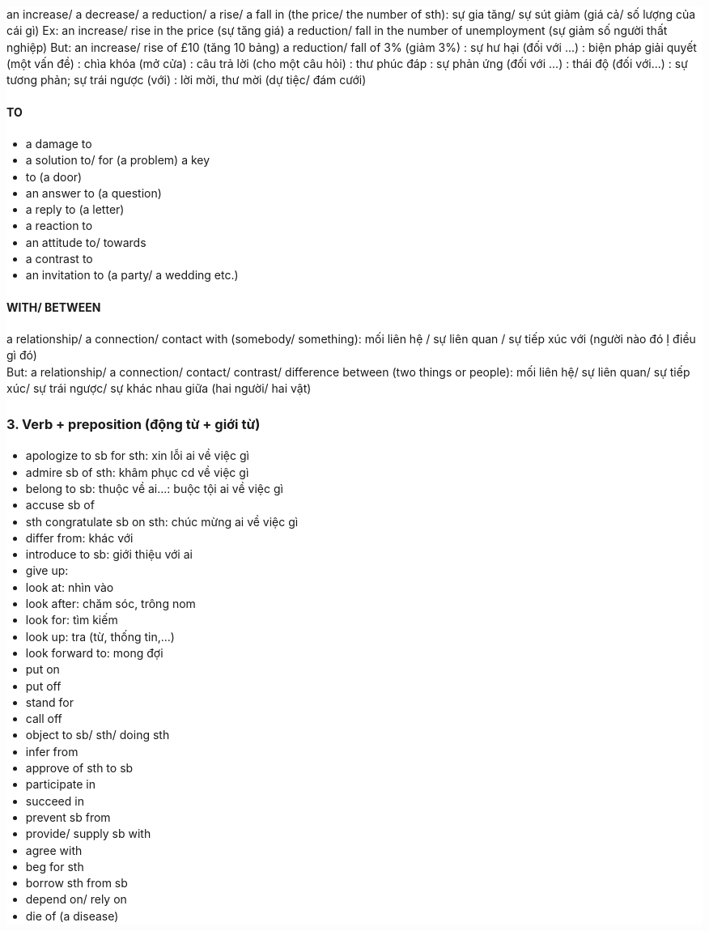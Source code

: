 an increase/ a decrease/ a reduction/ a rise/ a fall in (the price/ the number of sth): sự gia tăng/ sự sút giảm (giá cả/ số lượng của cái gì) Ex:
an increase/ rise in the price (sự tăng giá)
a reduction/ fall in the number of unemployment
(sự giảm số người thất nghiệp)
But: an increase/ rise of £10 (tăng 10 bảng)
a reduction/ fall of 3% (giảm 3%)
: sự hư hại (đối với ...)
: biện pháp giải quyết (một vấn đề)
: chìa khóa (mở cửa)
: câu trả lời (cho một câu hỏi)
: thư phúc đáp
: sự phản ứng (đối với ...)
: thái độ (đối với...)
: sự tương phản; sự trái ngược (với)
: lời mời, thư mời (dự tiệc/ đám cưới)
#### TO
* a damage to
* a solution to/ for (a problem) a key 
* to (a door)
* an answer to (a question)
* a reply to (a letter)
* a reaction to
* an attitude to/ towards
* a contrast to
* an invitation to (a party/ a wedding etc.)
#### WITH/ BETWEEN
a relationship/ a connection/ contact with (somebody/ something): mối liên hệ / sự liên quan / sự tiếp xúc với (người nào đó Ị điều gì đó)<br>
But: a relationship/ a connection/ contact/ contrast/ difference between (two things or people): mối liên hệ/ sự liên quan/ sự tiếp xúc/ sự trái ngược/ sự khác nhau giữa (hai người/ hai vật)

### 3. Verb + preposition (động từ + giới từ)
* apologize to sb for sth: xin lỗi ai về việc gì
* admire sb of sth: khâm phục cd về việc gì
* belong to sb: thuộc về ai...: buộc tội ai về việc gì
* accuse sb of 
* sth congratulate sb on sth: chúc mừng ai về việc gì
* differ from: khác với
* introduce to sb: giới thiệu với ai
* give up:   
* look at: nhìn vào
* look after: chăm sóc, trông nom
* look for: tìm kiếm
* look up: tra (từ, thống tin,...)
* look forward to: mong đợi
* put on
* put off
* stand for
* call off 
* object to sb/ sth/ doing sth
* infer from
* approve of sth to sb 
* participate in
* succeed in
* prevent sb from
* provide/ supply sb with 
* agree with
* beg for sth
* borrow sth from sb
* depend on/ rely on
* die of (a disease)